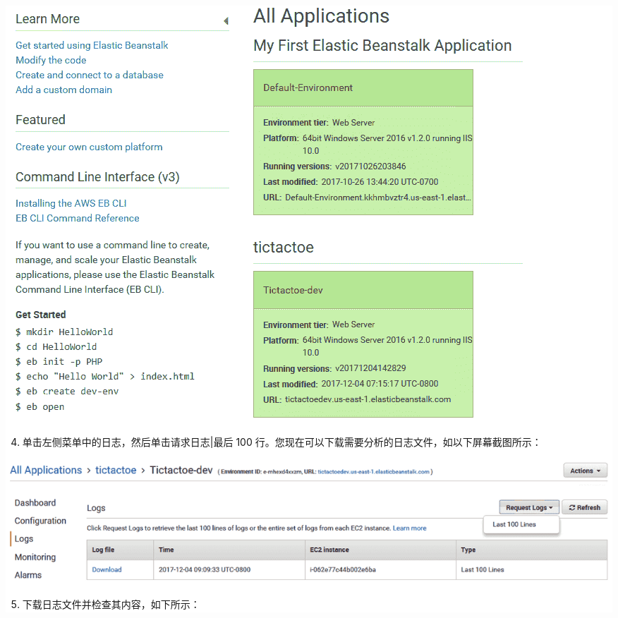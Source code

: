 ![](img/079646f9-5caa-48e6-af8f-258a23c40c84.png)

4.  单击左侧菜单中的日志，然后单击请求日志|最后 100 行。您现在可以下载需要分析的日志文件，如以下屏幕截图所示：

![](img/79ca0ef1-69dd-4769-9313-e4ecda7584e5.png)

5.  下载日志文件并检查其内容，如下所示：
